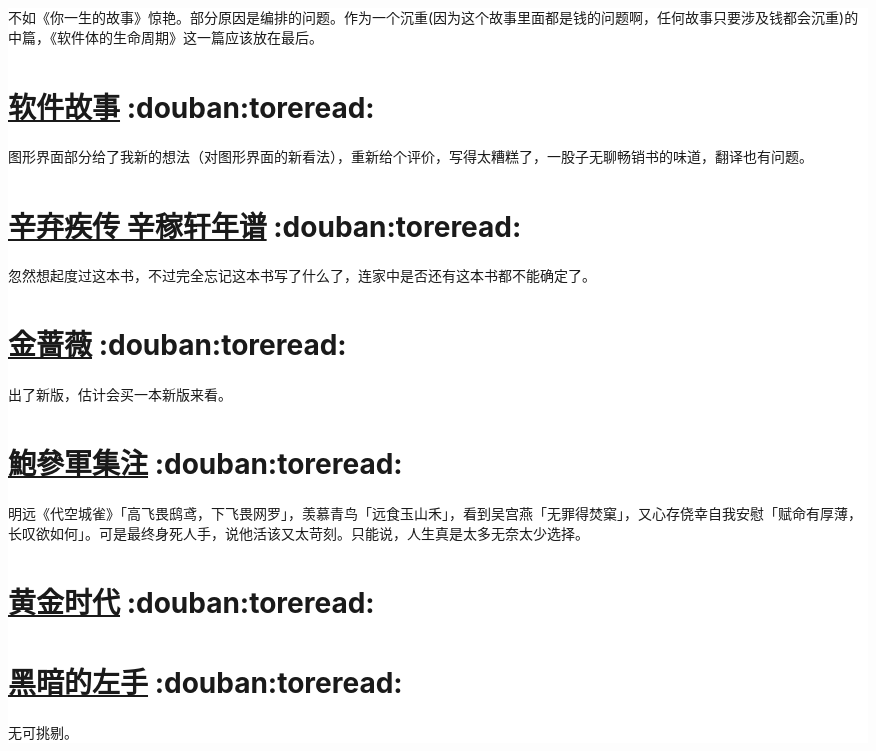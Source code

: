 不如《你一生的故事》惊艳。部分原因是编排的问题。作为一个沉重(因为这个故事里面都是钱的问题啊，任何故事只要涉及钱都会沉重)的中篇，《软件体的生命周期》这一篇应该放在最后。


<a id="orgaf6392e"></a>

# [软件故事](https://book.douban.com/subject/25911182/)     :douban:toreread:

图形界面部分给了我新的想法（对图形界面的新看法），重新给个评价，写得太糟糕了，一股子无聊畅销书的味道，翻译也有问题。


<a id="org52971c7"></a>

# [辛弃疾传 辛稼轩年谱](https://book.douban.com/subject/2040775/)     :douban:toreread:

忽然想起度过这本书，不过完全忘记这本书写了什么了，连家中是否还有这本书都不能确定了。


<a id="orge4e3350"></a>

# [金蔷薇](https://book.douban.com/subject/2042633/)     :douban:toreread:

出了新版，估计会买一本新版来看。


<a id="orge598bb0"></a>

# [鮑參軍集注](https://book.douban.com/subject/3124595/)     :douban:toreread:

明远《代空城雀》「高飞畏鸱鸢，下飞畏网罗」，羡慕青鸟「远食玉山禾」，看到吴宫燕「无罪得焚窠」，又心存侥幸自我安慰「赋命有厚薄，长叹欲如何」。可是最终身死人手，说他活该又太苛刻。只能说，人生真是太多无奈太少选择。


<a id="org96b10c2"></a>

# [黄金时代](https://book.douban.com/subject/1082406/)     :douban:toreread:


<a id="org3dd86e4"></a>

# [黑暗的左手](https://book.douban.com/subject/26916012/)     :douban:toreread:

无可挑剔。


